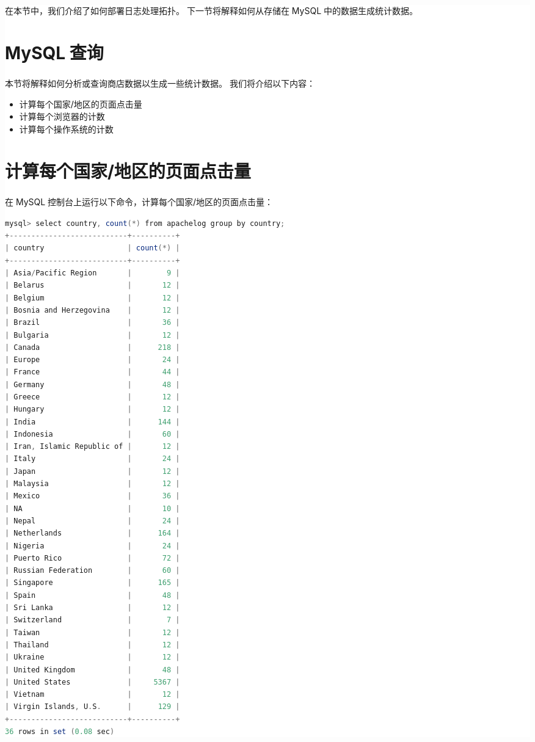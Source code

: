 在本节中，我们介绍了如何部署日志处理拓扑。 下一节将解释如何从存储在 MySQL 中的数据生成统计数据。

# MySQL 查询

本节将解释如何分析或查询商店数据以生成一些统计数据。 我们将介绍以下内容：

*   计算每个国家/地区的页面点击量
*   计算每个浏览器的计数
*   计算每个操作系统的计数

# 计算每个国家/地区的页面点击量

在 MySQL 控制台上运行以下命令，计算每个国家/地区的页面点击量：

```scala
mysql> select country, count(*) from apachelog group by country; 
+---------------------------+----------+ 
| country                   | count(*) | 
+---------------------------+----------+ 
| Asia/Pacific Region       |        9 | 
| Belarus                   |       12 | 
| Belgium                   |       12 | 
| Bosnia and Herzegovina    |       12 | 
| Brazil                    |       36 | 
| Bulgaria                  |       12 | 
| Canada                    |      218 | 
| Europe                    |       24 | 
| France                    |       44 | 
| Germany                   |       48 | 
| Greece                    |       12 | 
| Hungary                   |       12 | 
| India                     |      144 | 
| Indonesia                 |       60 | 
| Iran, Islamic Republic of |       12 | 
| Italy                     |       24 | 
| Japan                     |       12 | 
| Malaysia                  |       12 | 
| Mexico                    |       36 | 
| NA                        |       10 | 
| Nepal                     |       24 | 
| Netherlands               |      164 | 
| Nigeria                   |       24 | 
| Puerto Rico               |       72 | 
| Russian Federation        |       60 | 
| Singapore                 |      165 | 
| Spain                     |       48 | 
| Sri Lanka                 |       12 | 
| Switzerland               |        7 | 
| Taiwan                    |       12 | 
| Thailand                  |       12 | 
| Ukraine                   |       12 | 
| United Kingdom            |       48 | 
| United States             |     5367 | 
| Vietnam                   |       12 | 
| Virgin Islands, U.S.      |      129 | 
+---------------------------+----------+ 
36 rows in set (0.08 sec) 
```
